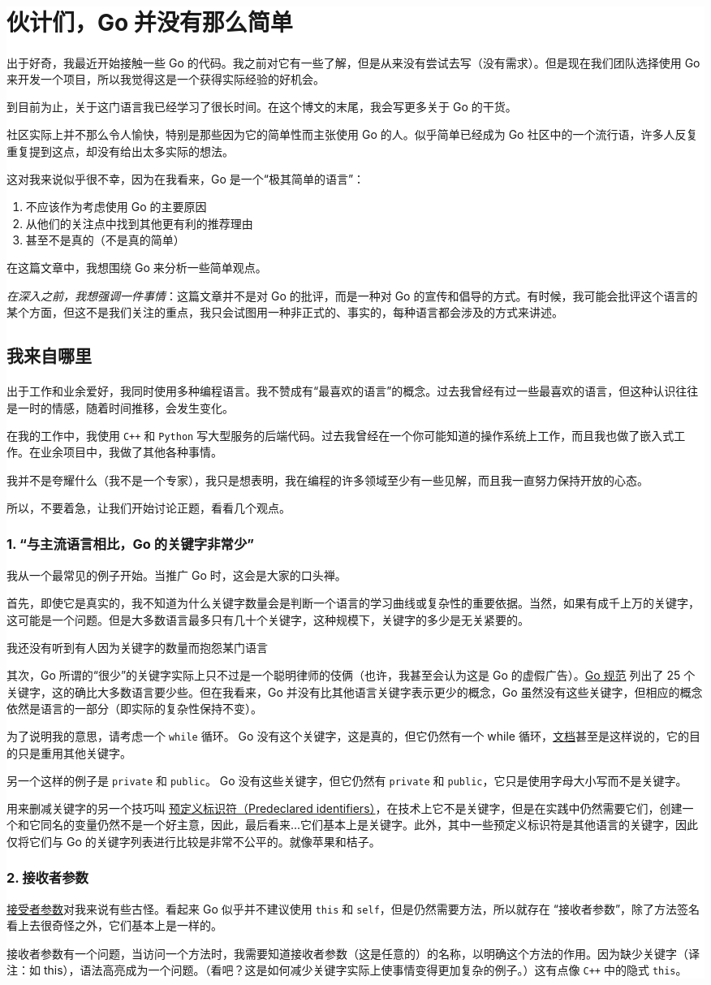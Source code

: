 # 伙计们，Go 并没有那么简单

出于好奇，我最近开始接触一些 Go 的代码。我之前对它有一些了解，但是从来没有尝试去写（没有需求）。但是现在我们团队选择使用 Go 来开发一个项目，所以我觉得这是一个获得实际经验的好机会。

到目前为止，关于这门语言我已经学习了很长时间。在这个博文的末尾，我会写更多关于 Go 的干货。

社区实际上并不那么令人愉快，特别是那些因为它的简单性而主张使用 Go 的人。似乎简单已经成为 Go 社区中的一个流行语，许多人反复重复提到这点，却没有给出太多实际的想法。

这对我来说似乎很不幸，因为在我看来，Go 是一个“极其简单的语言”：

1. 不应该作为考虑使用 Go 的主要原因
2. 从他们的关注点中找到其他更有利的推荐理由
3. 甚至不是真的（不是真的简单）

在这篇文章中，我想围绕 Go 来分析一些简单观点。

*在深入之前，我想强调一件事情*：这篇文章并不是对 Go 的批评，而是一种对 Go 的宣传和倡导的方式。有时候，我可能会批评这个语言的某个方面，但这不是我们关注的重点，我只会试图用一种非正式的、事实的，每种语言都会涉及的方式来讲述。

## 我来自哪里

出于工作和业余爱好，我同时使用多种编程语言。我不赞成有“最喜欢的语言”的概念。过去我曾经有过一些最喜欢的语言，但这种认识往往是一时的情感，随着时间推移，会发生变化。

在我的工作中，我使用 `C++` 和 `Python` 写大型服务的后端代码。过去我曾经在一个你可能知道的操作系统上工作，而且我也做了嵌入式工作。在业余项目中，我做了其他各种事情。

我并不是夸耀什么（我不是一个专家），我只是想表明，我在编程的许多领域至少有一些见解，而且我一直努力保持开放的心态。

所以，不要着急，让我们开始讨论正题，看看几个观点。

### 1. “与主流语言相比，Go 的关键字非常少”

我从一个最常见的例子开始。当推广 Go 时，这会是大家的口头禅。

首先，即使它是真实的，我不知道为什么关键字数量会是判断一个语言的学习曲线或复杂性的重要依据。当然，如果有成千上万的关键字，这可能是一个问题。但是大多数语言最多只有几十个关键字，这种规模下，关键字的多少是无关紧要的。

我还没有听到有人因为关键字的数量而抱怨某门语言

其次，Go 所谓的“很少”的关键字实际上只不过是一个聪明律师的伎俩（也许，我甚至会认为这是 Go 的虚假广告）。[Go 规范](https://golang.org/ref/spec#Keywords) 列出了 25 个关键字，这的确比大多数语言要少些。但在我看来，Go 并没有比其他语言关键字表示更少的概念，Go 虽然没有这些关键字，但相应的概念依然是语言的一部分（即实际的复杂性保持不变）。

为了说明我的意思，请考虑一个 `while` 循环。 Go 没有这个关键字，这是真的，但它仍然有一个 while 循环，[文档](https://tour.golang.org/flowcontrol/3)甚至是这样说的，它的目的只是重用其他关键字。

另一个这样的例子是 `private` 和 `public`。 Go 没有这些关键字，但它仍然有 `private` 和 `public`，它只是使用字母大小写而不是关键字。

用来删减关键字的另一个技巧叫 [预定义标识符（Predeclared identifiers）](https://golang.org/ref/spec#Predeclared_identifiers)，在技术上它不是关键字，但是在实践中仍然需要它们，创建一个和它同名的变量仍然不是一个好主意，因此，最后看来...它们基本上是关键字。此外，其中一些预定义标识符是其他语言的关键字，因此仅将它们与 Go 的关键字列表进行比较是非常不公平的。就像苹果和桔子。

### 2. 接收者参数

[接受者参数](https://tour.golang.org/methods/1)对我来说有些古怪。看起来 Go 似乎并不建议使用 `this` 和 `self`，但是仍然需要方法，所以就存在 “接收者参数”，除了方法签名看上去很奇怪之外，它们基本上是一样的。

接收者参数有一个问题，当访问一个方法时，我需要知道接收者参数（这是任意的）的名称，以明确这个方法的作用。因为缺少关键字（译注：如 this），语法高亮成为一个问题。（看吧？这是如何减少关键字实际上使事情变得更加复杂的例子。）这有点像 `C++` 中的隐式 `this`。
